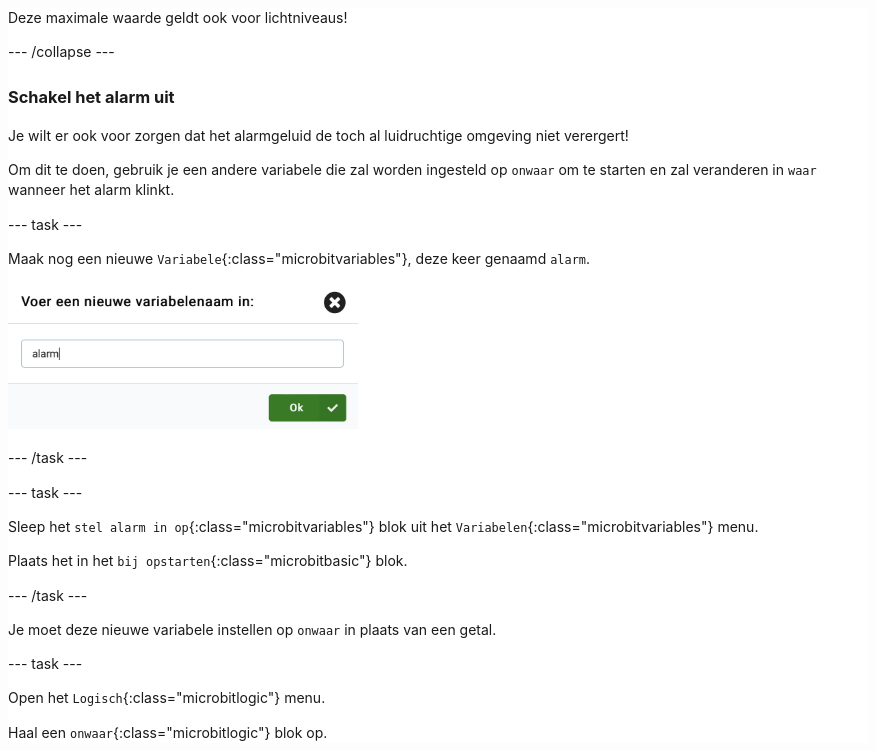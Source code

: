 Deze maximale waarde geldt ook voor lichtniveaus!

--- /collapse ---

### Schakel het alarm uit

Je wilt er ook voor zorgen dat het alarmgeluid de toch al luidruchtige omgeving niet verergert!

Om dit te doen, gebruik je een andere variabele die zal worden ingesteld op `onwaar` om te starten en zal veranderen in `waar` wanneer het alarm klinkt.

--- task ---

Maak nog een nieuwe `Variabele`{:class="microbitvariables"}, deze keer genaamd `alarm`.

<img src="images/alarm-variable-name.png" alt="Het dialoogvenster 'Voer een nieuwe variabelenaam in', met de naam 'alarm' in het vak." width="350"/>

--- /task ---

--- task ---

Sleep het `stel alarm in op`{:class="microbitvariables"} blok uit het `Variabelen`{:class="microbitvariables"} menu.

Plaats het in het `bij opstarten`{:class="microbitbasic"} blok.

--- /task ---

Je moet deze nieuwe variabele instellen op `onwaar` in plaats van een getal.

--- task ---

Open het `Logisch`{:class="microbitlogic"} menu.

Haal een `onwaar`{:class="microbitlogic"} blok op.
